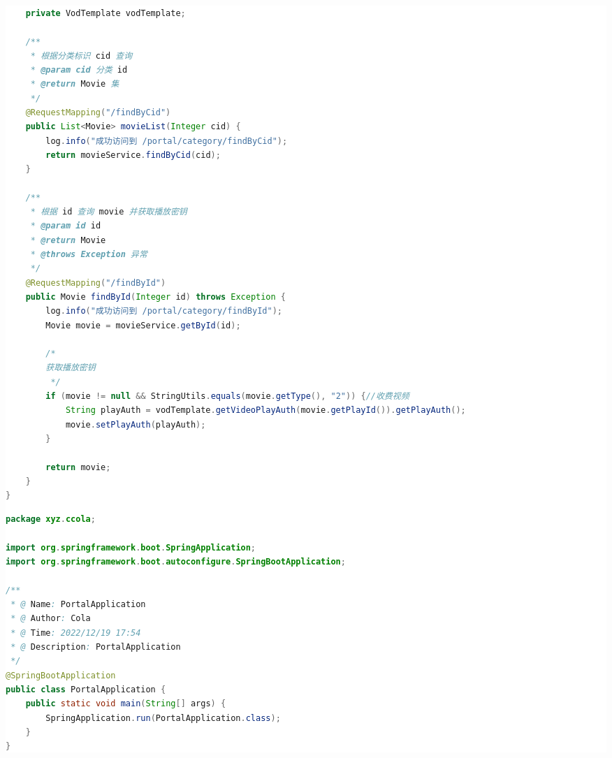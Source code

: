 ```java
    private VodTemplate vodTemplate;

    /**
     * 根据分类标识 cid 查询
     * @param cid 分类 id
     * @return Movie 集
     */
    @RequestMapping("/findByCid")
    public List<Movie> movieList(Integer cid) {
        log.info("成功访问到 /portal/category/findByCid");
        return movieService.findByCid(cid);
    }

    /**
     * 根据 id 查询 movie 并获取播放密钥
     * @param id id
     * @return Movie
     * @throws Exception 异常
     */
    @RequestMapping("/findById")
    public Movie findById(Integer id) throws Exception {
        log.info("成功访问到 /portal/category/findById");
        Movie movie = movieService.getById(id);

        /*
        获取播放密钥
         */
        if (movie != null && StringUtils.equals(movie.getType(), "2")) {//收费视频
            String playAuth = vodTemplate.getVideoPlayAuth(movie.getPlayId()).getPlayAuth();
            movie.setPlayAuth(playAuth);
        }

        return movie;
    }
}

```

```java
package xyz.ccola;

import org.springframework.boot.SpringApplication;
import org.springframework.boot.autoconfigure.SpringBootApplication;

/**
 * @ Name: PortalApplication
 * @ Author: Cola
 * @ Time: 2022/12/19 17:54
 * @ Description: PortalApplication
 */
@SpringBootApplication
public class PortalApplication {
    public static void main(String[] args) {
        SpringApplication.run(PortalApplication.class);
    }
}

```
